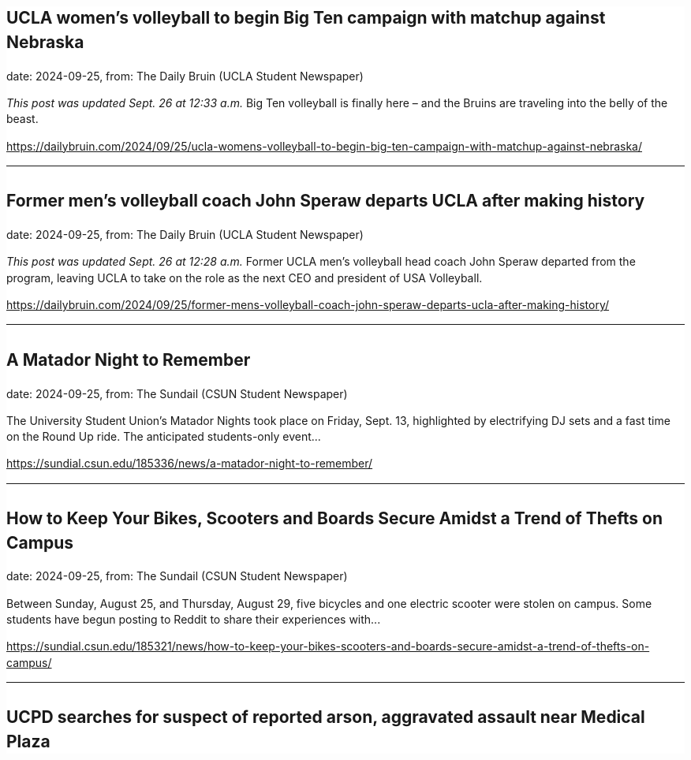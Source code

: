 
## UCLA women’s volleyball to begin Big Ten campaign with matchup against Nebraska

date: 2024-09-25, from: The Daily Bruin (UCLA Student Newspaper)

<em>This post was updated Sept. 26 at 12:33 a.m.</em>
Big Ten volleyball is finally here – and the Bruins are traveling into the belly of the beast. 

<https://dailybruin.com/2024/09/25/ucla-womens-volleyball-to-begin-big-ten-campaign-with-matchup-against-nebraska/>

---

## Former men’s volleyball coach John Speraw departs UCLA after making history

date: 2024-09-25, from: The Daily Bruin (UCLA Student Newspaper)

<em>This post was updated Sept. 26 at 12:28 a.m.</em>
Former UCLA men’s volleyball head coach John Speraw departed from the program, leaving UCLA to take on the role as the next CEO and president of USA Volleyball. 

<https://dailybruin.com/2024/09/25/former-mens-volleyball-coach-john-speraw-departs-ucla-after-making-history/>

---

## A Matador Night to Remember

date: 2024-09-25, from: The Sundail (CSUN Student Newspaper)

The University Student Union’s Matador Nights took place on Friday, Sept. 13, highlighted by electrifying DJ sets and a fast time on the Round Up ride. The anticipated students-only event... 

<https://sundial.csun.edu/185336/news/a-matador-night-to-remember/>

---

## How to Keep Your Bikes, Scooters and Boards Secure Amidst a Trend of Thefts on Campus

date: 2024-09-25, from: The Sundail (CSUN Student Newspaper)

Between Sunday, August 25, and Thursday, August 29, five bicycles and one electric scooter were stolen on campus. Some students have begun posting to Reddit to share their experiences with... 

<https://sundial.csun.edu/185321/news/how-to-keep-your-bikes-scooters-and-boards-secure-amidst-a-trend-of-thefts-on-campus/>

---

## UCPD searches for suspect of reported arson, aggravated assault near Medical Plaza
